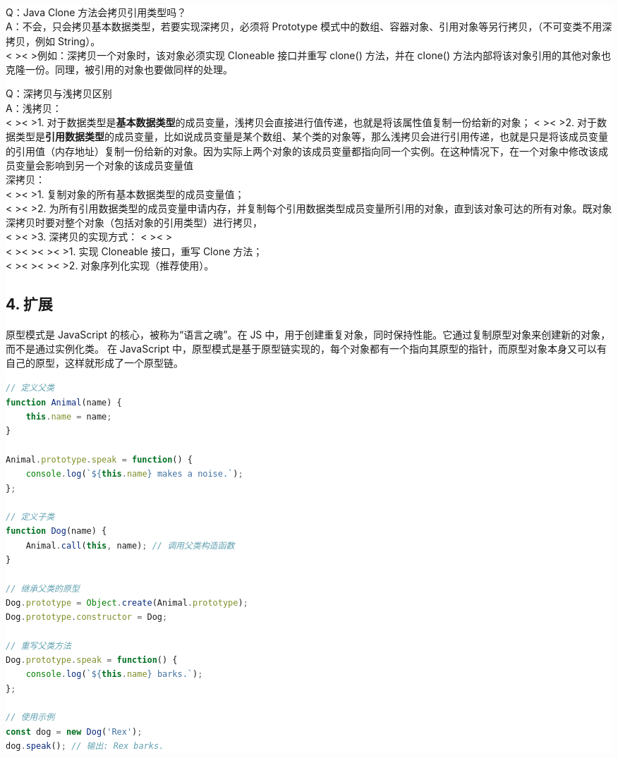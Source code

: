 Q：Java Clone 方法会拷贝引用类型吗？
<br>
A：不会，只会拷贝基本数据类型，若要实现深拷贝，必须将 Prototype 模式中的数组、容器对象、引用对象等另行拷贝，（不可变类不用深拷贝，例如 String）。
<br>
<&nbsp;><&nbsp;>例如：深拷贝一个对象时，该对象必须实现 Cloneable 接口并重写 clone() 方法，并在 clone() 方法内部将该对象引用的其他对象也克隆一份。同理，被引用的对象也要做同样的处理。
   
Q：深拷贝与浅拷贝区别
<br>
A：浅拷贝：
<br>
<&nbsp;><&nbsp;>1. 对于数据类型是**基本数据类型**的成员变量，浅拷贝会直接进行值传递，也就是将该属性值复制一份给新的对象；
<&nbsp;><&nbsp;>2. 对于数据类型是**引用数据类型**的成员变量，比如说成员变量是某个数组、某个类的对象等，那么浅拷贝会进行引用传递，也就是只是将该成员变量的引用值（内存地址）复制一份给新的对象。因为实际上两个对象的该成员变量都指向同一个实例。在这种情况下，在一个对象中修改该成员变量会影响到另一个对象的该成员变量值
<br> 
  深拷贝：
  <br>
<&nbsp;><&nbsp;>1. 复制对象的所有基本数据类型的成员变量值；
<br>
<&nbsp;><&nbsp;>2. 为所有引用数据类型的成员变量申请内存，并复制每个引用数据类型成员变量所引用的对象，直到该对象可达的所有对象。既对象深拷贝时要对整个对象（包括对象的引用类型）进行拷贝，
<br>
<&nbsp;><&nbsp;>3. 深拷贝的实现方式：
<&nbsp;><&nbsp;><br>
<&nbsp;><&nbsp;><&nbsp;><&nbsp;>1. 实现 Cloneable 接口，重写 Clone 方法；
<br>
<&nbsp;><&nbsp;><&nbsp;><&nbsp;>2. 对象序列化实现（推荐使用）。

## 4. 扩展

原型模式是 JavaScript 的核心，被称为“语言之魂”。在 JS 中，用于创建重复对象，同时保持性能。它通过复制原型对象来创建新的对象，而不是通过实例化类。
在 JavaScript 中，原型模式是基于原型链实现的，每个对象都有一个指向其原型的指针，而原型对象本身又可以有自己的原型，这样就形成了一个原型链。

```javascript
// 定义父类
function Animal(name) {
    this.name = name;
}

Animal.prototype.speak = function() {
    console.log(`${this.name} makes a noise.`);
};

// 定义子类
function Dog(name) {
    Animal.call(this, name); // 调用父类构造函数
}

// 继承父类的原型
Dog.prototype = Object.create(Animal.prototype);
Dog.prototype.constructor = Dog;

// 重写父类方法
Dog.prototype.speak = function() {
    console.log(`${this.name} barks.`);
};

// 使用示例
const dog = new Dog('Rex');
dog.speak(); // 输出: Rex barks.
```

